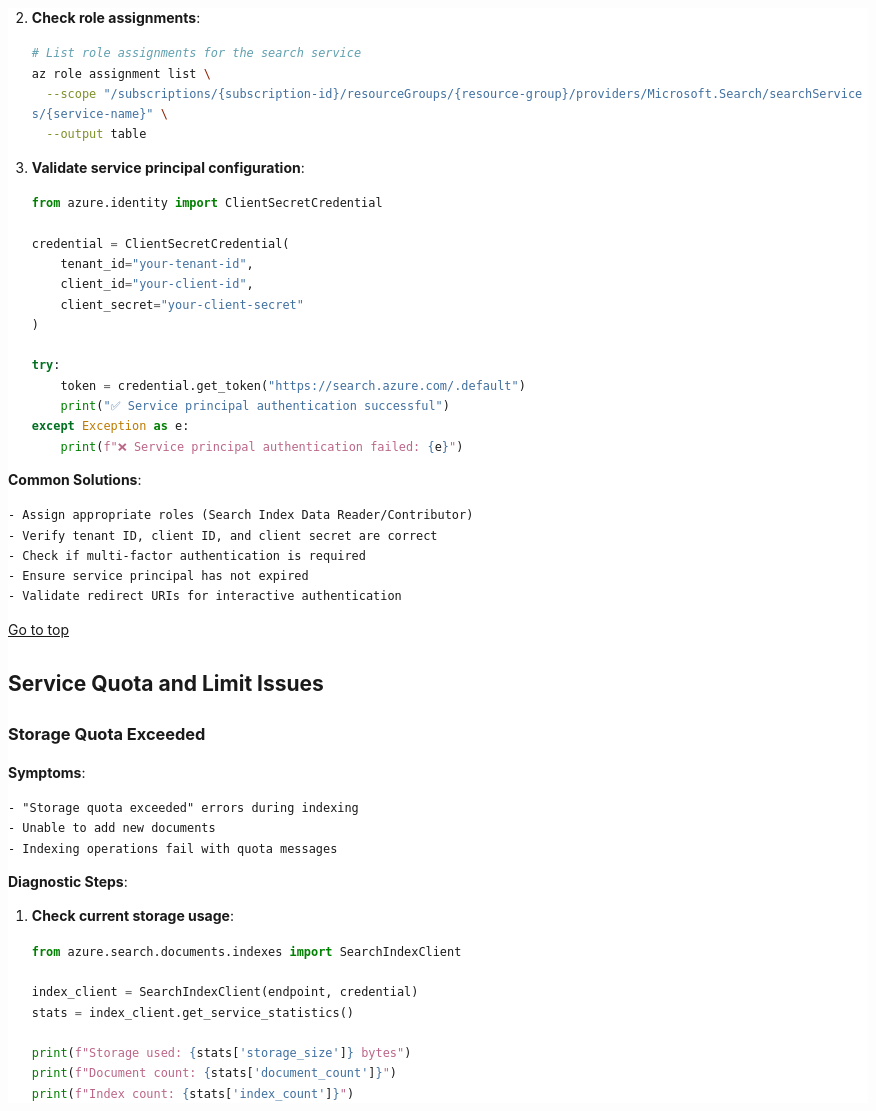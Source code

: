 2. **Check role assignments**:
   ```bash
   # List role assignments for the search service
   az role assignment list \
     --scope "/subscriptions/{subscription-id}/resourceGroups/{resource-group}/providers/Microsoft.Search/searchServices/{service-name}" \
     --output table
   ```

3. **Validate service principal configuration**:
   ```python
   from azure.identity import ClientSecretCredential
   
   credential = ClientSecretCredential(
       tenant_id="your-tenant-id",
       client_id="your-client-id",
       client_secret="your-client-secret"
   )
   
   try:
       token = credential.get_token("https://search.azure.com/.default")
       print("✅ Service principal authentication successful")
   except Exception as e:
       print(f"❌ Service principal authentication failed: {e}")
   ```

**Common Solutions**:

    - Assign appropriate roles (Search Index Data Reader/Contributor)
    - Verify tenant ID, client ID, and client secret are correct
    - Check if multi-factor authentication is required
    - Ensure service principal has not expired
    - Validate redirect URIs for interactive authentication

[Go to top](#comprehensive-troubleshooting-guide)

## Service Quota and Limit Issues

### Storage Quota Exceeded
**Symptoms**:

    - "Storage quota exceeded" errors during indexing
    - Unable to add new documents
    - Indexing operations fail with quota messages

**Diagnostic Steps**:
1. **Check current storage usage**:
   ```python
   from azure.search.documents.indexes import SearchIndexClient
   
   index_client = SearchIndexClient(endpoint, credential)
   stats = index_client.get_service_statistics()
   
   print(f"Storage used: {stats['storage_size']} bytes")
   print(f"Document count: {stats['document_count']}")
   print(f"Index count: {stats['index_count']}")
   ```
